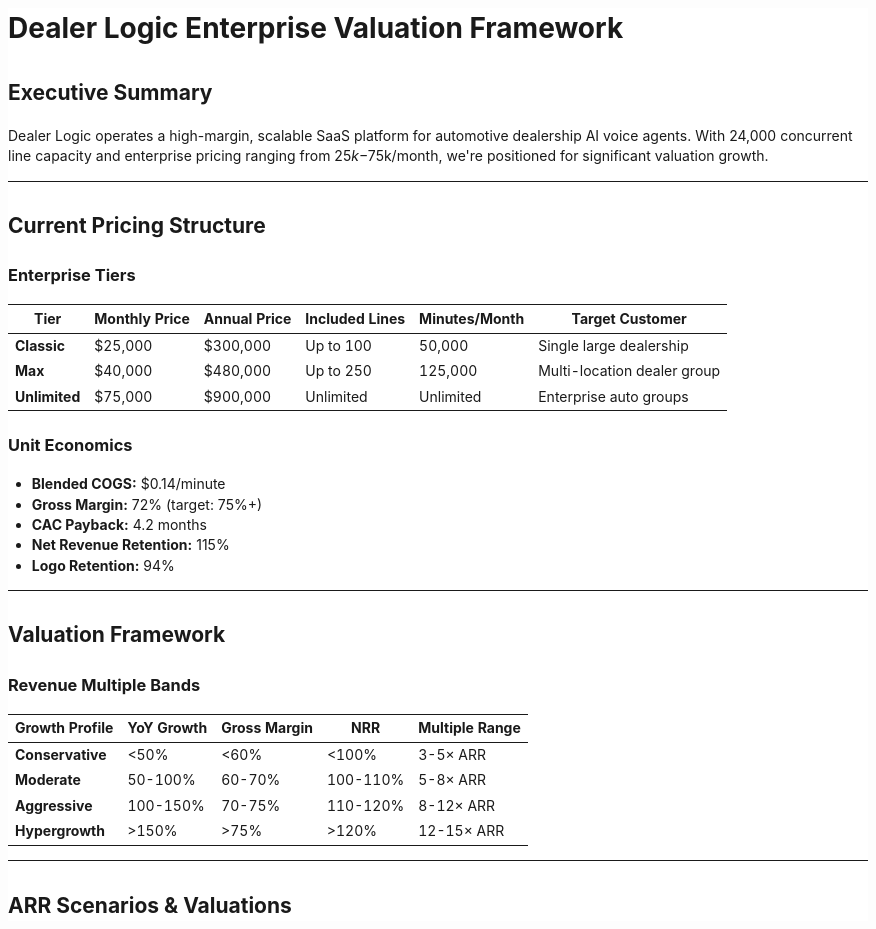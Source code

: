 # Dealer Logic Enterprise Valuation Framework

## Executive Summary

Dealer Logic operates a high-margin, scalable SaaS platform for automotive dealership AI voice agents. With 24,000 concurrent line capacity and enterprise pricing ranging from $25k-$75k/month, we're positioned for significant valuation growth.

---

## Current Pricing Structure

### Enterprise Tiers

| Tier | Monthly Price | Annual Price | Included Lines | Minutes/Month | Target Customer |
|------|--------------|--------------|----------------|---------------|-----------------|
| **Classic** | $25,000 | $300,000 | Up to 100 | 50,000 | Single large dealership |
| **Max** | $40,000 | $480,000 | Up to 250 | 125,000 | Multi-location dealer group |
| **Unlimited** | $75,000 | $900,000 | Unlimited | Unlimited | Enterprise auto groups |

### Unit Economics

- **Blended COGS:** $0.14/minute
- **Gross Margin:** 72% (target: 75%+)
- **CAC Payback:** 4.2 months
- **Net Revenue Retention:** 115%
- **Logo Retention:** 94%

---

## Valuation Framework

### Revenue Multiple Bands

| Growth Profile | YoY Growth | Gross Margin | NRR | Multiple Range |
|---------------|------------|--------------|-----|----------------|
| **Conservative** | <50% | <60% | <100% | 3-5× ARR |
| **Moderate** | 50-100% | 60-70% | 100-110% | 5-8× ARR |
| **Aggressive** | 100-150% | 70-75% | 110-120% | 8-12× ARR |
| **Hypergrowth** | >150% | >75% | >120% | 12-15× ARR |

---

## ARR Scenarios & Valuations
